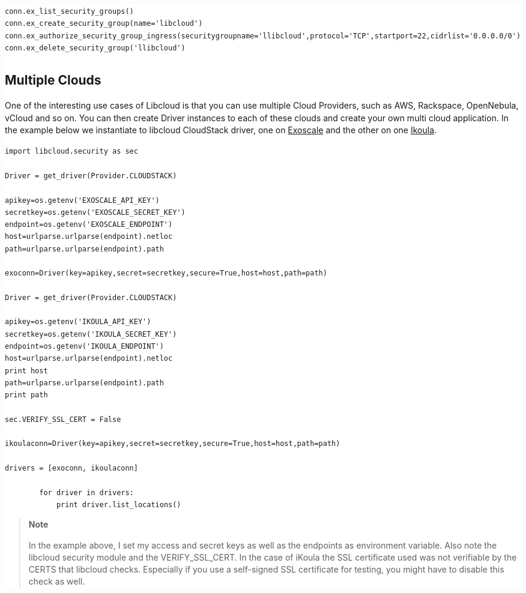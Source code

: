     conn.ex_list_security_groups()
    conn.ex_create_security_group(name='libcloud')
    conn.ex_authorize_security_group_ingress(securitygroupname='llibcloud',protocol='TCP',startport=22,cidrlist='0.0.0.0/0')
    conn.ex_delete_security_group('llibcloud')
        

Multiple Clouds
---------------

One of the interesting use cases of Libcloud is that you can use
multiple Cloud Providers, such as AWS, Rackspace, OpenNebula, vCloud and
so on. You can then create Driver instances to each of these clouds and
create your own multi cloud application. In the example below we
instantiate to libcloud CloudStack driver, one on
[Exoscale](http://exoscale.ch) and the other on one
[Ikoula](http://ikoula.com).

     
    import libcloud.security as sec

    Driver = get_driver(Provider.CLOUDSTACK)

    apikey=os.getenv('EXOSCALE_API_KEY')
    secretkey=os.getenv('EXOSCALE_SECRET_KEY')
    endpoint=os.getenv('EXOSCALE_ENDPOINT')
    host=urlparse.urlparse(endpoint).netloc
    path=urlparse.urlparse(endpoint).path

    exoconn=Driver(key=apikey,secret=secretkey,secure=True,host=host,path=path)

    Driver = get_driver(Provider.CLOUDSTACK)

    apikey=os.getenv('IKOULA_API_KEY')
    secretkey=os.getenv('IKOULA_SECRET_KEY')
    endpoint=os.getenv('IKOULA_ENDPOINT')
    host=urlparse.urlparse(endpoint).netloc
    print host
    path=urlparse.urlparse(endpoint).path
    print path

    sec.VERIFY_SSL_CERT = False

    ikoulaconn=Driver(key=apikey,secret=secretkey,secure=True,host=host,path=path)

    drivers = [exoconn, ikoulaconn]

            for driver in drivers:
                print driver.list_locations()

        

> **Note**
>
> In the example above, I set my access and secret keys as well as the
> endpoints as environment variable. Also note the libcloud security
> module and the VERIFY\_SSL\_CERT. In the case of iKoula the SSL
> certificate used was not verifiable by the CERTS that libcloud checks.
> Especially if you use a self-signed SSL certificate for testing, you
> might have to disable this check as well.
